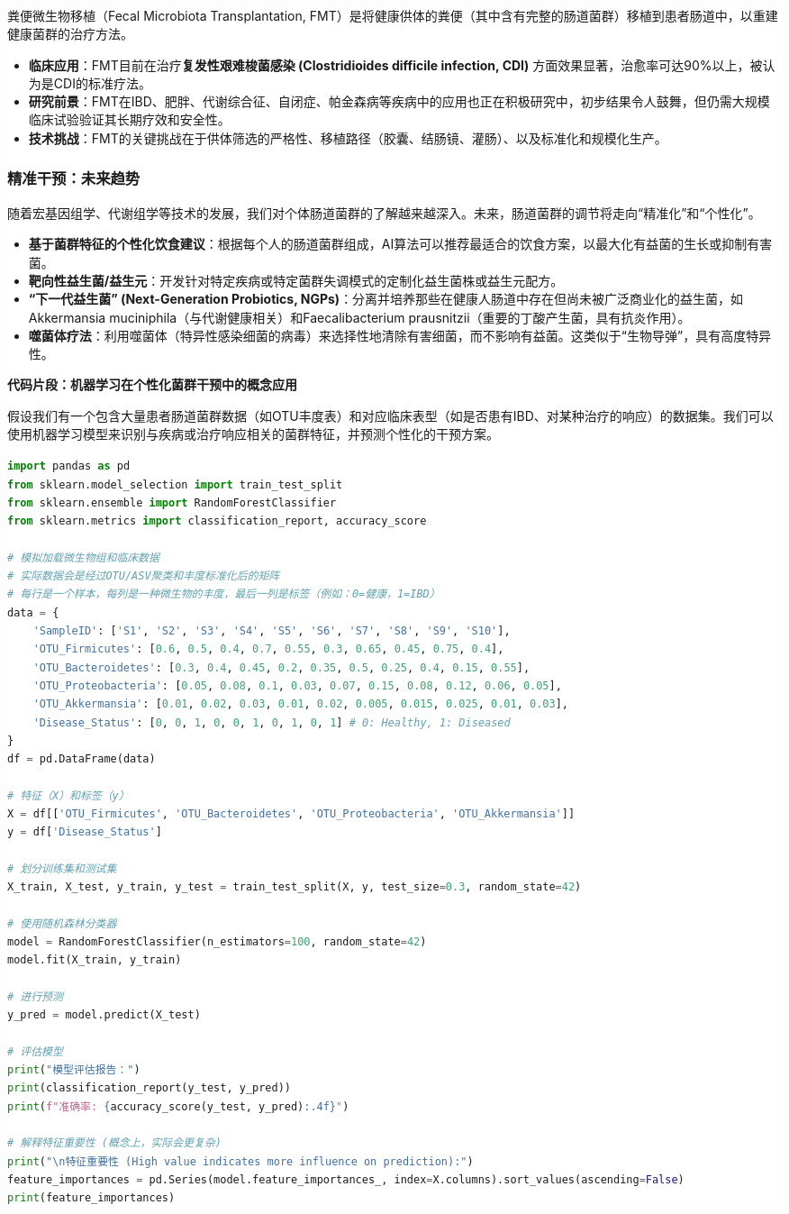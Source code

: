 粪便微生物移植（Fecal Microbiota Transplantation, FMT）是将健康供体的粪便（其中含有完整的肠道菌群）移植到患者肠道中，以重建健康菌群的治疗方法。

*   **临床应用**：FMT目前在治疗**复发性艰难梭菌感染 (Clostridioides difficile infection, CDI)** 方面效果显著，治愈率可达90%以上，被认为是CDI的标准疗法。
*   **研究前景**：FMT在IBD、肥胖、代谢综合征、自闭症、帕金森病等疾病中的应用也正在积极研究中，初步结果令人鼓舞，但仍需大规模临床试验验证其长期疗效和安全性。
*   **技术挑战**：FMT的关键挑战在于供体筛选的严格性、移植路径（胶囊、结肠镜、灌肠）、以及标准化和规模化生产。

### 精准干预：未来趋势

随着宏基因组学、代谢组学等技术的发展，我们对个体肠道菌群的了解越来越深入。未来，肠道菌群的调节将走向“精准化”和“个性化”。

*   **基于菌群特征的个性化饮食建议**：根据每个人的肠道菌群组成，AI算法可以推荐最适合的饮食方案，以最大化有益菌的生长或抑制有害菌。
*   **靶向性益生菌/益生元**：开发针对特定疾病或特定菌群失调模式的定制化益生菌株或益生元配方。
*   **“下一代益生菌” (Next-Generation Probiotics, NGPs)**：分离并培养那些在健康人肠道中存在但尚未被广泛商业化的益生菌，如Akkermansia muciniphila（与代谢健康相关）和Faecalibacterium prausnitzii（重要的丁酸产生菌，具有抗炎作用）。
*   **噬菌体疗法**：利用噬菌体（特异性感染细菌的病毒）来选择性地清除有害细菌，而不影响有益菌。这类似于“生物导弹”，具有高度特异性。

**代码片段：机器学习在个性化菌群干预中的概念应用**

假设我们有一个包含大量患者肠道菌群数据（如OTU丰度表）和对应临床表型（如是否患有IBD、对某种治疗的响应）的数据集。我们可以使用机器学习模型来识别与疾病或治疗响应相关的菌群特征，并预测个性化的干预方案。

```python
import pandas as pd
from sklearn.model_selection import train_test_split
from sklearn.ensemble import RandomForestClassifier
from sklearn.metrics import classification_report, accuracy_score

# 模拟加载微生物组和临床数据
# 实际数据会是经过OTU/ASV聚类和丰度标准化后的矩阵
# 每行是一个样本，每列是一种微生物的丰度，最后一列是标签（例如：0=健康，1=IBD）
data = {
    'SampleID': ['S1', 'S2', 'S3', 'S4', 'S5', 'S6', 'S7', 'S8', 'S9', 'S10'],
    'OTU_Firmicutes': [0.6, 0.5, 0.4, 0.7, 0.55, 0.3, 0.65, 0.45, 0.75, 0.4],
    'OTU_Bacteroidetes': [0.3, 0.4, 0.45, 0.2, 0.35, 0.5, 0.25, 0.4, 0.15, 0.55],
    'OTU_Proteobacteria': [0.05, 0.08, 0.1, 0.03, 0.07, 0.15, 0.08, 0.12, 0.06, 0.05],
    'OTU_Akkermansia': [0.01, 0.02, 0.03, 0.01, 0.02, 0.005, 0.015, 0.025, 0.01, 0.03],
    'Disease_Status': [0, 0, 1, 0, 0, 1, 0, 1, 0, 1] # 0: Healthy, 1: Diseased
}
df = pd.DataFrame(data)

# 特征（X）和标签（y）
X = df[['OTU_Firmicutes', 'OTU_Bacteroidetes', 'OTU_Proteobacteria', 'OTU_Akkermansia']]
y = df['Disease_Status']

# 划分训练集和测试集
X_train, X_test, y_train, y_test = train_test_split(X, y, test_size=0.3, random_state=42)

# 使用随机森林分类器
model = RandomForestClassifier(n_estimators=100, random_state=42)
model.fit(X_train, y_train)

# 进行预测
y_pred = model.predict(X_test)

# 评估模型
print("模型评估报告：")
print(classification_report(y_test, y_pred))
print(f"准确率: {accuracy_score(y_test, y_pred):.4f}")

# 解释特征重要性 (概念上，实际会更复杂)
print("\n特征重要性 (High value indicates more influence on prediction):")
feature_importances = pd.Series(model.feature_importances_, index=X.columns).sort_values(ascending=False)
print(feature_importances)

```